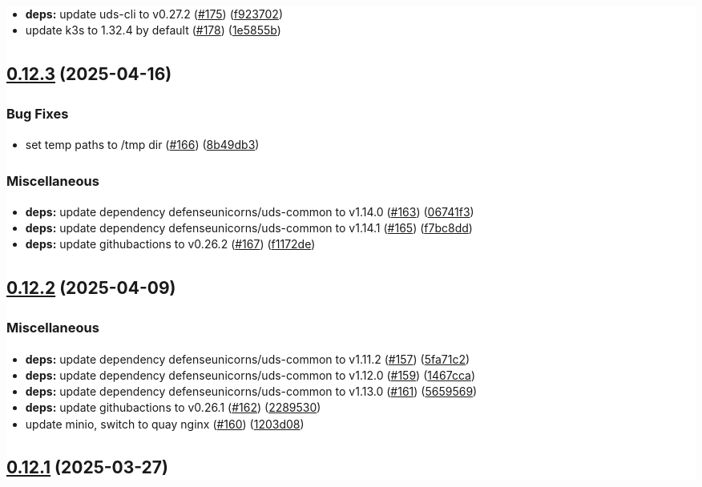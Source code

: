 * **deps:** update uds-cli to v0.27.2 ([#175](https://github.com/defenseunicorns/uds-k3d/issues/175)) ([f923702](https://github.com/defenseunicorns/uds-k3d/commit/f923702a552d943a5b3c96636058f77633560a00))
* update k3s to 1.32.4 by default ([#178](https://github.com/defenseunicorns/uds-k3d/issues/178)) ([1e5855b](https://github.com/defenseunicorns/uds-k3d/commit/1e5855b59209d66daab56afcd435516516481219))

## [0.12.3](https://github.com/defenseunicorns/uds-k3d/compare/v0.12.2...v0.12.3) (2025-04-16)


### Bug Fixes

* set temp paths to /tmp dir ([#166](https://github.com/defenseunicorns/uds-k3d/issues/166)) ([8b49db3](https://github.com/defenseunicorns/uds-k3d/commit/8b49db375e1f9d5f85a6a355fb12c279ee6ea345))


### Miscellaneous

* **deps:** update dependency defenseunicorns/uds-common to v1.14.0 ([#163](https://github.com/defenseunicorns/uds-k3d/issues/163)) ([06741f3](https://github.com/defenseunicorns/uds-k3d/commit/06741f333e7b5df215b5617f79d7a5bacbf12fb5))
* **deps:** update dependency defenseunicorns/uds-common to v1.14.1 ([#165](https://github.com/defenseunicorns/uds-k3d/issues/165)) ([f7bc8dd](https://github.com/defenseunicorns/uds-k3d/commit/f7bc8dd7c05c5fddfbda8deb237441085369951b))
* **deps:** update githubactions to v0.26.2 ([#167](https://github.com/defenseunicorns/uds-k3d/issues/167)) ([f1172de](https://github.com/defenseunicorns/uds-k3d/commit/f1172deeda77f71253c51adc72d1e800b9c69c04))

## [0.12.2](https://github.com/defenseunicorns/uds-k3d/compare/v0.12.1...v0.12.2) (2025-04-09)


### Miscellaneous

* **deps:** update dependency defenseunicorns/uds-common to v1.11.2 ([#157](https://github.com/defenseunicorns/uds-k3d/issues/157)) ([5fa71c2](https://github.com/defenseunicorns/uds-k3d/commit/5fa71c20643815bb088e8a78c0551eac2c0aa811))
* **deps:** update dependency defenseunicorns/uds-common to v1.12.0 ([#159](https://github.com/defenseunicorns/uds-k3d/issues/159)) ([1467cca](https://github.com/defenseunicorns/uds-k3d/commit/1467ccad61c3c7a590d7eb4c039f4214836944ac))
* **deps:** update dependency defenseunicorns/uds-common to v1.13.0 ([#161](https://github.com/defenseunicorns/uds-k3d/issues/161)) ([5659569](https://github.com/defenseunicorns/uds-k3d/commit/56595690eca6d2b2964b3df2f6f6f94ba8fc17a6))
* **deps:** update githubactions to v0.26.1 ([#162](https://github.com/defenseunicorns/uds-k3d/issues/162)) ([2289530](https://github.com/defenseunicorns/uds-k3d/commit/228953032ccbf2f11af1628896c4a9409bcafebb))
* update minio, switch to quay nginx ([#160](https://github.com/defenseunicorns/uds-k3d/issues/160)) ([1203d08](https://github.com/defenseunicorns/uds-k3d/commit/1203d08990bd4b0bd745d4aa4591b01ce69ea26c))

## [0.12.1](https://github.com/defenseunicorns/uds-k3d/compare/v0.12.0...v0.12.1) (2025-03-27)
